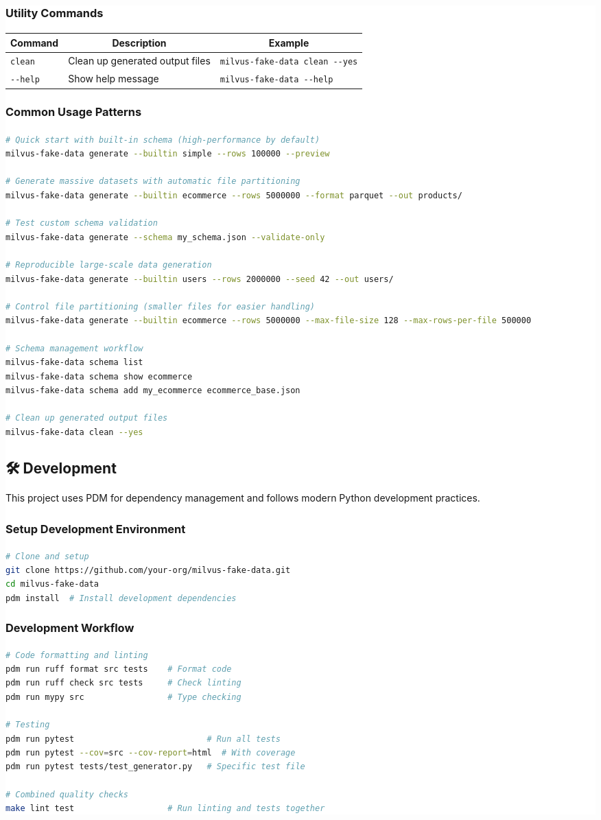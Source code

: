 ### Utility Commands

| Command | Description | Example |
|---------|-------------|---------|
| `clean` | Clean up generated output files | `milvus-fake-data clean --yes` |
| `--help` | Show help message | `milvus-fake-data --help` |

### Common Usage Patterns

```bash
# Quick start with built-in schema (high-performance by default)
milvus-fake-data generate --builtin simple --rows 100000 --preview

# Generate massive datasets with automatic file partitioning 
milvus-fake-data generate --builtin ecommerce --rows 5000000 --format parquet --out products/

# Test custom schema validation
milvus-fake-data generate --schema my_schema.json --validate-only

# Reproducible large-scale data generation
milvus-fake-data generate --builtin users --rows 2000000 --seed 42 --out users/

# Control file partitioning (smaller files for easier handling)
milvus-fake-data generate --builtin ecommerce --rows 5000000 --max-file-size 128 --max-rows-per-file 500000

# Schema management workflow
milvus-fake-data schema list
milvus-fake-data schema show ecommerce
milvus-fake-data schema add my_ecommerce ecommerce_base.json

# Clean up generated output files
milvus-fake-data clean --yes
```

## 🛠️ Development

This project uses PDM for dependency management and follows modern Python development practices.

### Setup Development Environment

```bash
# Clone and setup
git clone https://github.com/your-org/milvus-fake-data.git
cd milvus-fake-data
pdm install  # Install development dependencies
```

### Development Workflow

```bash
# Code formatting and linting
pdm run ruff format src tests    # Format code
pdm run ruff check src tests     # Check linting
pdm run mypy src                 # Type checking

# Testing
pdm run pytest                           # Run all tests
pdm run pytest --cov=src --cov-report=html  # With coverage
pdm run pytest tests/test_generator.py   # Specific test file

# Combined quality checks
make lint test                   # Run linting and tests together
```
